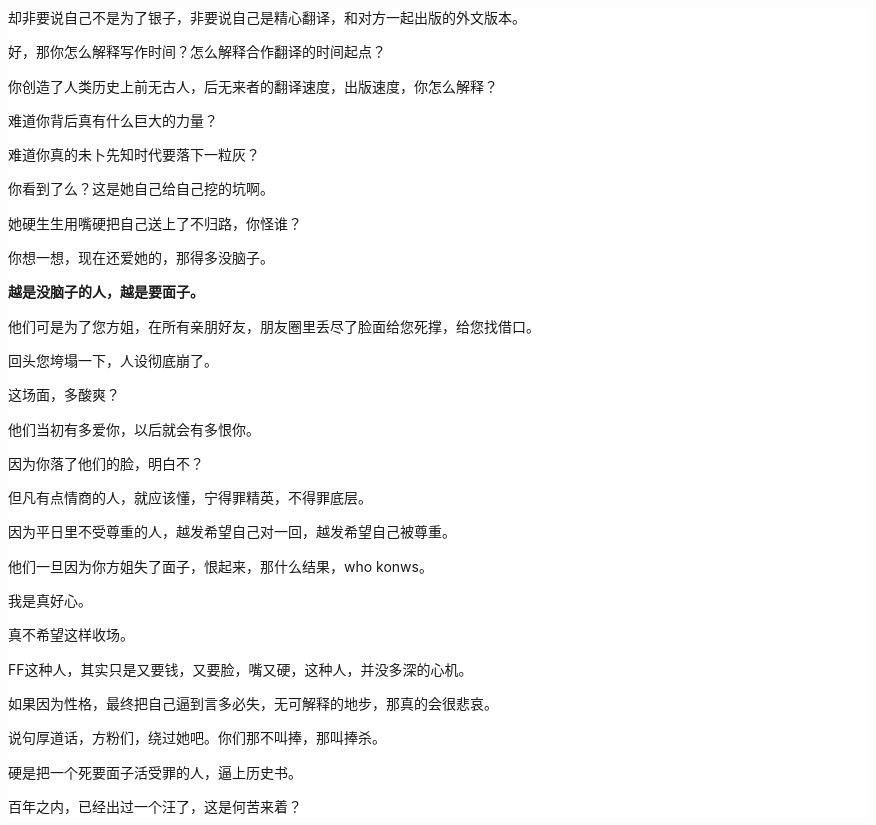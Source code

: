 
却非要说自己不是为了银子，非要说自己是精心翻译，和对方一起出版的外文版本。

  

好，那你怎么解释写作时间？怎么解释合作翻译的时间起点？

  

你创造了人类历史上前无古人，后无来者的翻译速度，出版速度，你怎么解释？

  

难道你背后真有什么巨大的力量？

  

难道你真的未卜先知时代要落下一粒灰？

  

你看到了么？这是她自己给自己挖的坑啊。

  

她硬生生用嘴硬把自己送上了不归路，你怪谁？

  

你想一想，现在还爱她的，那得多没脑子。

  

 **越是没脑子的人，越是要面子。**

  

他们可是为了您方姐，在所有亲朋好友，朋友圈里丢尽了脸面给您死撑，给您找借口。

  

回头您垮塌一下，人设彻底崩了。

  

这场面，多酸爽？

  

他们当初有多爱你，以后就会有多恨你。

  

因为你落了他们的脸，明白不？

  

但凡有点情商的人，就应该懂，宁得罪精英，不得罪底层。

  

因为平日里不受尊重的人，越发希望自己对一回，越发希望自己被尊重。

  

他们一旦因为你方姐失了面子，恨起来，那什么结果，who konws。

  

我是真好心。

  

真不希望这样收场。

  

FF这种人，其实只是又要钱，又要脸，嘴又硬，这种人，并没多深的心机。

  

如果因为性格，最终把自己逼到言多必失，无可解释的地步，那真的会很悲哀。

  

说句厚道话，方粉们，绕过她吧。你们那不叫捧，那叫捧杀。

  

硬是把一个死要面子活受罪的人，逼上历史书。

  

百年之内，已经出过一个汪了，这是何苦来着？

